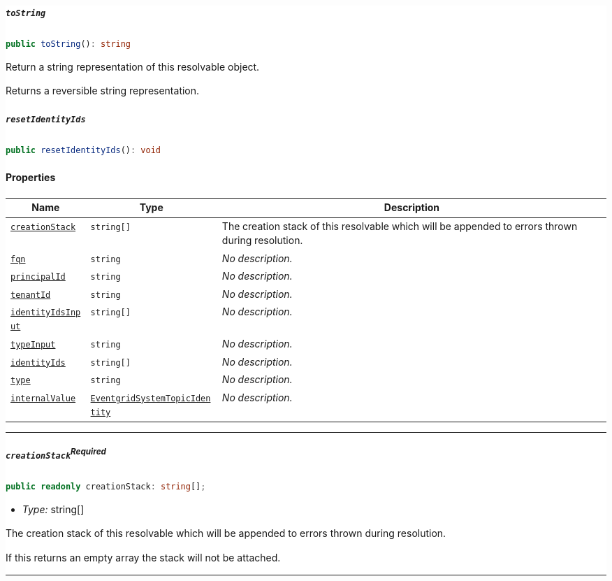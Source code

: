 ##### `toString` <a name="toString" id="@cdktf/provider-azurerm.eventgridSystemTopic.EventgridSystemTopicIdentityOutputReference.toString"></a>

```typescript
public toString(): string
```

Return a string representation of this resolvable object.

Returns a reversible string representation.

##### `resetIdentityIds` <a name="resetIdentityIds" id="@cdktf/provider-azurerm.eventgridSystemTopic.EventgridSystemTopicIdentityOutputReference.resetIdentityIds"></a>

```typescript
public resetIdentityIds(): void
```


#### Properties <a name="Properties" id="Properties"></a>

| **Name** | **Type** | **Description** |
| --- | --- | --- |
| <code><a href="#@cdktf/provider-azurerm.eventgridSystemTopic.EventgridSystemTopicIdentityOutputReference.property.creationStack">creationStack</a></code> | <code>string[]</code> | The creation stack of this resolvable which will be appended to errors thrown during resolution. |
| <code><a href="#@cdktf/provider-azurerm.eventgridSystemTopic.EventgridSystemTopicIdentityOutputReference.property.fqn">fqn</a></code> | <code>string</code> | *No description.* |
| <code><a href="#@cdktf/provider-azurerm.eventgridSystemTopic.EventgridSystemTopicIdentityOutputReference.property.principalId">principalId</a></code> | <code>string</code> | *No description.* |
| <code><a href="#@cdktf/provider-azurerm.eventgridSystemTopic.EventgridSystemTopicIdentityOutputReference.property.tenantId">tenantId</a></code> | <code>string</code> | *No description.* |
| <code><a href="#@cdktf/provider-azurerm.eventgridSystemTopic.EventgridSystemTopicIdentityOutputReference.property.identityIdsInput">identityIdsInput</a></code> | <code>string[]</code> | *No description.* |
| <code><a href="#@cdktf/provider-azurerm.eventgridSystemTopic.EventgridSystemTopicIdentityOutputReference.property.typeInput">typeInput</a></code> | <code>string</code> | *No description.* |
| <code><a href="#@cdktf/provider-azurerm.eventgridSystemTopic.EventgridSystemTopicIdentityOutputReference.property.identityIds">identityIds</a></code> | <code>string[]</code> | *No description.* |
| <code><a href="#@cdktf/provider-azurerm.eventgridSystemTopic.EventgridSystemTopicIdentityOutputReference.property.type">type</a></code> | <code>string</code> | *No description.* |
| <code><a href="#@cdktf/provider-azurerm.eventgridSystemTopic.EventgridSystemTopicIdentityOutputReference.property.internalValue">internalValue</a></code> | <code><a href="#@cdktf/provider-azurerm.eventgridSystemTopic.EventgridSystemTopicIdentity">EventgridSystemTopicIdentity</a></code> | *No description.* |

---

##### `creationStack`<sup>Required</sup> <a name="creationStack" id="@cdktf/provider-azurerm.eventgridSystemTopic.EventgridSystemTopicIdentityOutputReference.property.creationStack"></a>

```typescript
public readonly creationStack: string[];
```

- *Type:* string[]

The creation stack of this resolvable which will be appended to errors thrown during resolution.

If this returns an empty array the stack will not be attached.

---